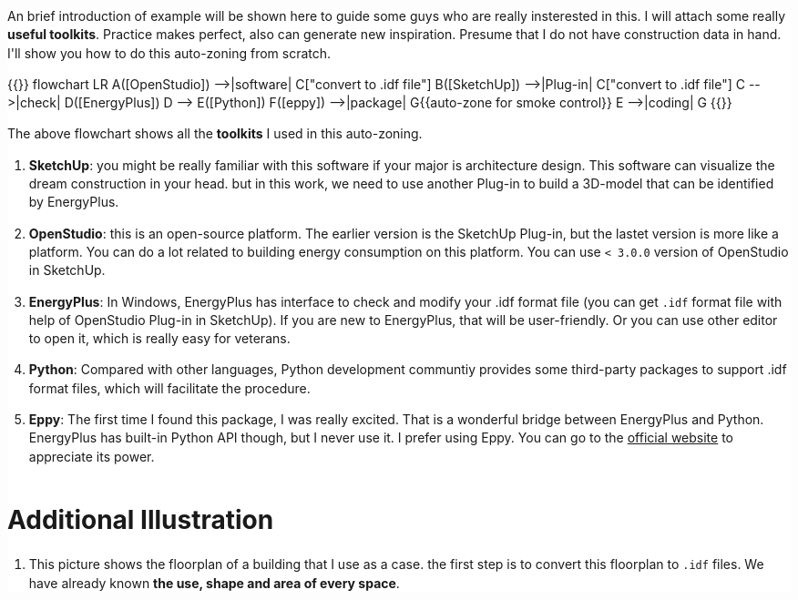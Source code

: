 An brief introduction of example will be shown here to guide some guys who are really insterested in this. I will attach some really **useful toolkits**. Practice makes perfect, also can generate new inspiration. Presume that I do not have construction data in hand. I'll show you how to do this auto-zoning from scratch.

{{<mermaid>}}
flowchart LR
A([OpenStudio]) -->|software| C["convert to .idf file"]
B([SketchUp]) -->|Plug-in| C["convert to .idf file"]
C -->|check| D([EnergyPlus])
D --> E([Python])
F([eppy]) -->|package| G{{auto-zone for smoke control}}
E -->|coding| G
{{</mermaid>}}

The above flowchart shows all the **toolkits** I used in this auto-zoning.

1. **SketchUp**: you might be really familiar with this software if your major is architecture design. This software can visualize the dream construction in your head. but in this work, we need to use another Plug-in to build a 3D-model that can be identified by EnergyPlus.
  
2. **OpenStudio**: this is an open-source platform. The earlier version is the SketchUp Plug-in, but the lastet version is more like a platform. You can do a lot related to building energy consumption on this platform. You can use `< 3.0.0` version of OpenStudio in SketchUp.
  
3. **EnergyPlus**: In Windows, EnergyPlus has interface to check and modify your .idf format file (you can get `.idf` format file with help of OpenStudio Plug-in in SketchUp). If you are new to EnergyPlus, that will be user-friendly. Or you can use other editor to open it, which is really easy for veterans.
  
4. **Python**: Compared with other languages, Python development communtiy provides some third-party packages to support .idf format files, which will facilitate the procedure.
  
5. **Eppy**: The first time I found this package, I was really excited. That is a wonderful bridge between EnergyPlus and Python. EnergyPlus has built-in Python API though, but I never use it. I prefer using Eppy. You can go to the [official website](https://eppy.readthedocs.io/en/latest/Main_Tutorial.html) to appreciate its power.
  

# Additional Illustration

1. This picture shows the floorplan of a building that I use as a case. the first step is to convert this floorplan to `.idf` files. We have already known **the use, shape and area of every space**.
